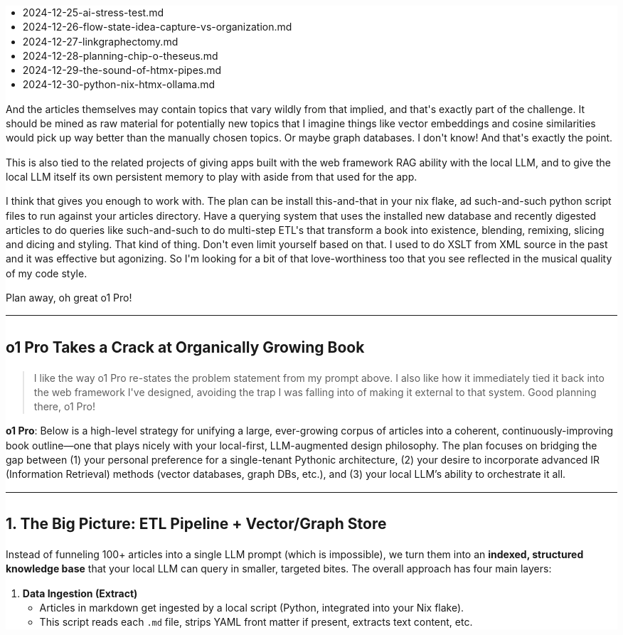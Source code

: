 - 2024-12-25-ai-stress-test.md
- 2024-12-26-flow-state-idea-capture-vs-organization.md
- 2024-12-27-linkgraphectomy.md
- 2024-12-28-planning-chip-o-theseus.md
- 2024-12-29-the-sound-of-htmx-pipes.md
- 2024-12-30-python-nix-htmx-ollama.md

And the articles themselves may contain topics that vary wildly from that
implied, and that's exactly part of the challenge. It should be mined as raw
material for potentially new topics that I imagine things like vector embeddings
and cosine similarities would pick up way better than the manually chosen
topics. Or maybe graph databases. I don't know! And that's exactly the point.

This is also tied to the related projects of giving apps built with the web
framework RAG ability with the local LLM, and to give the local LLM itself its
own persistent memory to play with aside from that used for the app.

I think that gives you enough to work with. The plan can be install
this-and-that in your nix flake, ad such-and-such python script files to run
against your articles directory. Have a querying system that uses the installed
new database and recently digested articles to do queries like such-and-such to
do multi-step ETL's that transform a book into existence, blending, remixing,
slicing and dicing and styling. That kind of thing. Don't even limit yourself
based on that. I used to do XSLT from XML source in the past and it was
effective but agonizing. So I'm looking for a bit of that love-worthiness too
that you see reflected in the musical quality of my code style.

Plan away, oh great o1 Pro!

---

## o1 Pro Takes a Crack at Organically Growing Book

> I like the way o1 Pro re-states the problem statement from my prompt above. I
> also like how it immediately tied it back into the web framework I've
> designed, avoiding the trap I was falling into of making it external to that
> system. Good planning there, o1 Pro!

**o1 Pro**: Below is a high-level strategy for unifying a large, ever-growing corpus of articles into a coherent, continuously-improving book outline—one that plays nicely with your local-first, LLM-augmented design philosophy. The plan focuses on bridging the gap between (1) your personal preference for a single-tenant Pythonic architecture, (2) your desire to incorporate advanced IR (Information Retrieval) methods (vector databases, graph DBs, etc.), and (3) your local LLM’s ability to orchestrate it all.

---

## 1. The Big Picture: ETL Pipeline + Vector/Graph Store

Instead of funneling 100+ articles into a single LLM prompt (which is impossible), we turn them into an **indexed, structured knowledge base** that your local LLM can query in smaller, targeted bites. The overall approach has four main layers:

1. **Data Ingestion (Extract)**
   - Articles in markdown get ingested by a local script (Python, integrated into your Nix flake).
   - This script reads each `.md` file, strips YAML front matter if present, extracts text content, etc.
